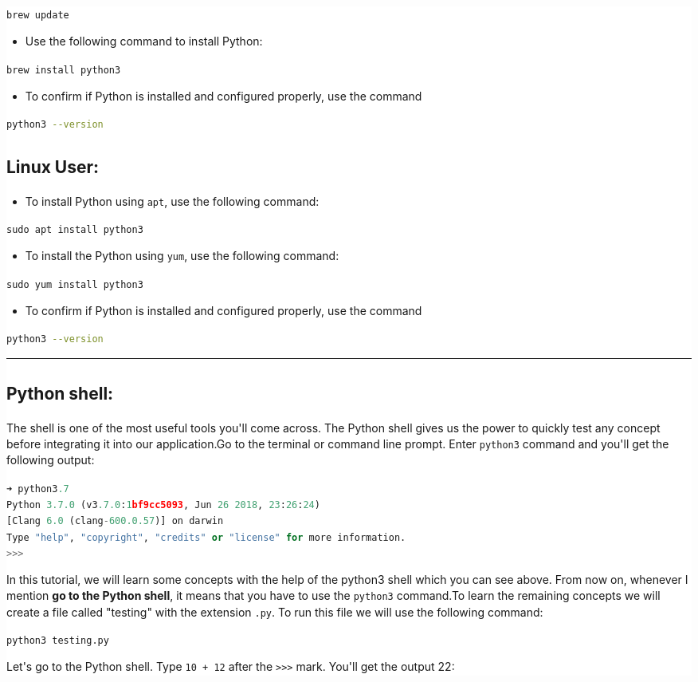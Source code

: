 ```python
brew update
```
- Use the following command to install Python:

```python
brew install python3
```
- To confirm if Python is installed and configured properly, use the command 
```bash
python3 --version
```

## Linux User:

- To install Python using `apt`, use the following command: 

```python
sudo apt install python3
```

- To install the Python using `yum`, use the following command:

```python
sudo yum install python3
```

- To confirm if Python is installed and configured properly, use the command 
```bash
python3 --version
```

****

## Python shell:

The shell is one of the most useful tools you'll come across. The Python shell gives us the power to quickly test any concept before integrating it into our application.Go to the terminal or command line prompt. Enter `python3` command and you'll get the following output:

```python
➜ python3.7
Python 3.7.0 (v3.7.0:1bf9cc5093, Jun 26 2018, 23:26:24)
[Clang 6.0 (clang-600.0.57)] on darwin
Type "help", "copyright", "credits" or "license" for more information.
>>>
```

In this tutorial, we will learn some concepts with the help of the python3 shell which you can see above. From now on, whenever I mention **go to the Python shell**, it means that you have to use the ``` python3 ``` command.To learn the remaining concepts we will create a file called "testing" with the extension ```.py```. To run this file we will use the following command:

```python
python3 testing.py
```
Let's go to the Python shell. Type `10 + 12` after the `>>>` mark. You'll get the output 22:
